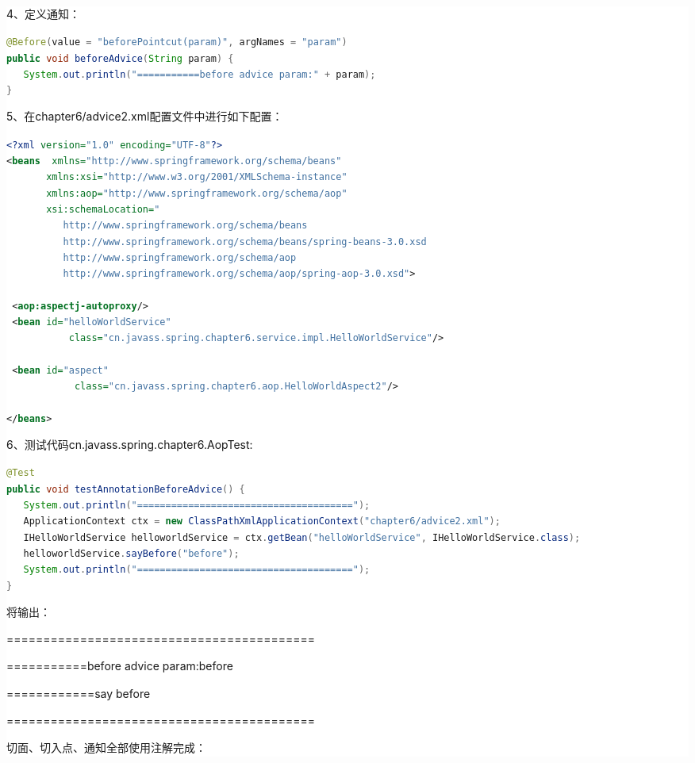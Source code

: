 4、定义通知：

 ```java
@Before(value = "beforePointcut(param)", argNames = "param")  
public void beforeAdvice(String param) {  
    System.out.println("===========before advice param:" + param);  
}  
 ```

5、在chapter6/advice2.xml配置文件中进行如下配置：

 ```xml
<?xml version="1.0" encoding="UTF-8"?>  
<beans  xmlns="http://www.springframework.org/schema/beans"  
        xmlns:xsi="http://www.w3.org/2001/XMLSchema-instance"  
        xmlns:aop="http://www.springframework.org/schema/aop"  
        xsi:schemaLocation="  
           http://www.springframework.org/schema/beans  
           http://www.springframework.org/schema/beans/spring-beans-3.0.xsd  
           http://www.springframework.org/schema/aop  
           http://www.springframework.org/schema/aop/spring-aop-3.0.xsd">  
            
  <aop:aspectj-autoproxy/>  
  <bean id="helloWorldService"  
            class="cn.javass.spring.chapter6.service.impl.HelloWorldService"/>  
   
  <bean id="aspect"  
             class="cn.javass.spring.chapter6.aop.HelloWorldAspect2"/>  
   
</beans>  
 ```

6、测试代码cn.javass.spring.chapter6.AopTest:

 ```java
@Test  
public void testAnnotationBeforeAdvice() {  
    System.out.println("======================================");  
    ApplicationContext ctx = new ClassPathXmlApplicationContext("chapter6/advice2.xml");  
    IHelloWorldService helloworldService = ctx.getBean("helloWorldService", IHelloWorldService.class);  
    helloworldService.sayBefore("before");  
    System.out.println("======================================");  
}  
 ```

将输出：

 ==========================================

 ===========before advice param:before

 ============say before

 ==========================================  

切面、切入点、通知全部使用注解完成：
